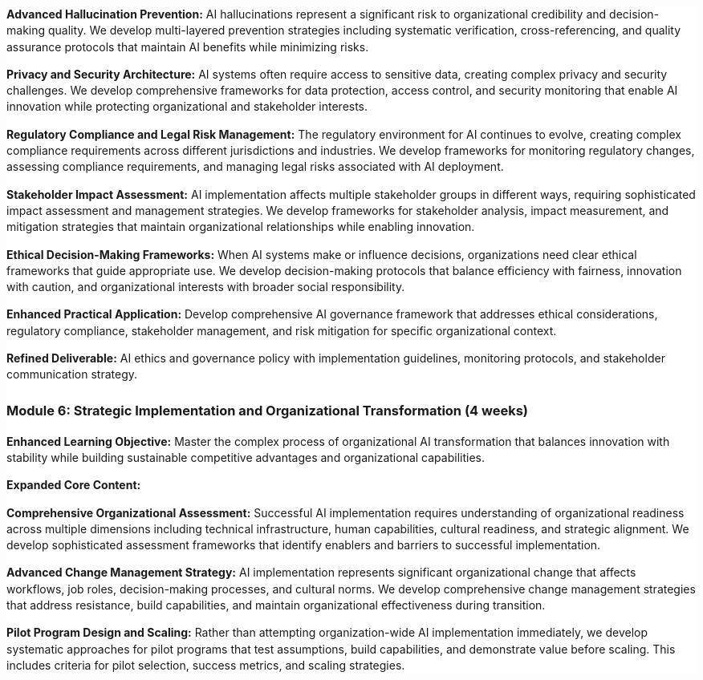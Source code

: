 **Advanced Hallucination Prevention:** AI hallucinations represent a significant risk to organizational credibility and decision-making quality. We develop multi-layered prevention strategies including systematic verification, cross-referencing, and quality assurance protocols that maintain AI benefits while minimizing risks.

**Privacy and Security Architecture:** AI systems often require access to sensitive data, creating complex privacy and security challenges. We develop comprehensive frameworks for data protection, access control, and security monitoring that enable AI innovation while protecting organizational and stakeholder interests.

**Regulatory Compliance and Legal Risk Management:** The regulatory environment for AI continues to evolve, creating complex compliance requirements across different jurisdictions and industries. We develop frameworks for monitoring regulatory changes, assessing compliance requirements, and managing legal risks associated with AI deployment.

**Stakeholder Impact Assessment:** AI implementation affects multiple stakeholder groups in different ways, requiring sophisticated impact assessment and management strategies. We develop frameworks for stakeholder analysis, impact measurement, and mitigation strategies that maintain organizational relationships while enabling innovation.

**Ethical Decision-Making Frameworks:** When AI systems make or influence decisions, organizations need clear ethical frameworks that guide appropriate use. We develop decision-making protocols that balance efficiency with fairness, innovation with caution, and organizational interests with broader social responsibility.

**Enhanced Practical Application:** Develop comprehensive AI governance framework that addresses ethical considerations, regulatory compliance, stakeholder management, and risk mitigation for specific organizational context.

**Refined Deliverable:** AI ethics and governance policy with implementation guidelines, monitoring protocols, and stakeholder communication strategy.

### Module 6: Strategic Implementation and Organizational Transformation (4 weeks)

**Enhanced Learning Objective:** Master the complex process of organizational AI transformation that balances innovation with stability while building sustainable competitive advantages and organizational capabilities.

**Expanded Core Content:**

**Comprehensive Organizational Assessment:** Successful AI implementation requires understanding of organizational readiness across multiple dimensions including technical infrastructure, human capabilities, cultural readiness, and strategic alignment. We develop sophisticated assessment frameworks that identify enablers and barriers to successful implementation.

**Advanced Change Management Strategy:** AI implementation represents significant organizational change that affects workflows, job roles, decision-making processes, and cultural norms. We develop comprehensive change management strategies that address resistance, build capabilities, and maintain organizational effectiveness during transition.

**Pilot Program Design and Scaling:** Rather than attempting organization-wide AI implementation immediately, we develop systematic approaches for pilot programs that test assumptions, build capabilities, and demonstrate value before scaling. This includes criteria for pilot selection, success metrics, and scaling strategies.
